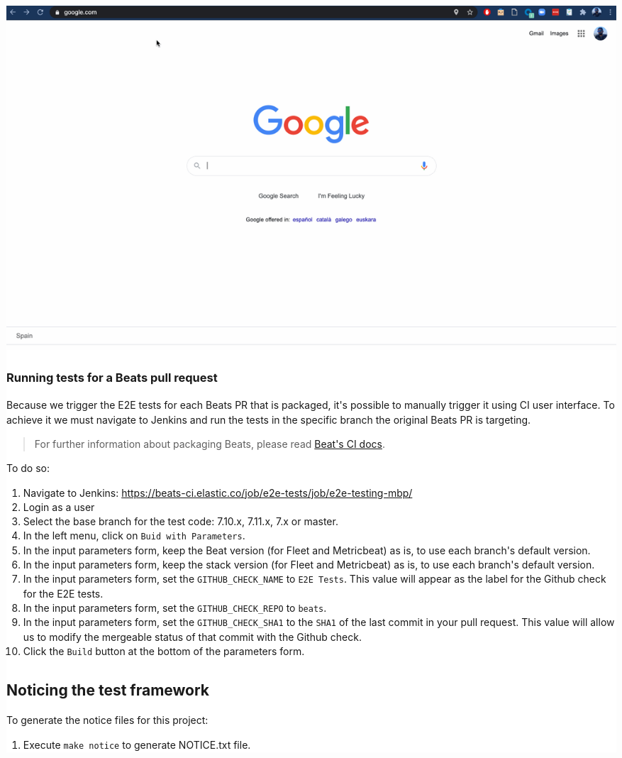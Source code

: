 ![](./regression-testing.gif)

### Running tests for a Beats pull request
Because we trigger the E2E tests for each Beats PR that is packaged, it's possible to manually trigger it using CI user interface. To achieve it we must navigate to Jenkins and run the tests in the specific branch the original Beats PR is targeting.

>For further information about packaging Beats, please read [Beat's CI docs](https://github.com/elastic/beats/blob/1de27eed058dd074b58c71094c7678b3536251cb/README.md#ci).

To do so:

1. Navigate to Jenkins: https://beats-ci.elastic.co/job/e2e-tests/job/e2e-testing-mbp/
1. Login as a user
1. Select the base branch for the test code: 7.10.x, 7.11.x, 7.x or master.
1. In the left menu, click on `Buid with Parameters`.
1. In the input parameters form, keep the Beat version (for Fleet and Metricbeat) as is, to use each branch's default version.
1. In the input parameters form, keep the stack version (for Fleet and Metricbeat) as is, to use each branch's default version.
1. In the input parameters form, set the `GITHUB_CHECK_NAME` to `E2E Tests`. This value will appear as the label for the Github check for the E2E tests.
1. In the input parameters form, set the `GITHUB_CHECK_REPO` to `beats`.
1. In the input parameters form, set the `GITHUB_CHECK_SHA1` to the `SHA1` of the last commit in your pull request. This value will allow us to modify the mergeable status of that commit with the Github check.
1. Click the `Build` button at the bottom of the parameters form.

## Noticing the test framework

To generate the notice files for this project:

1. Execute `make notice` to generate NOTICE.txt file.
